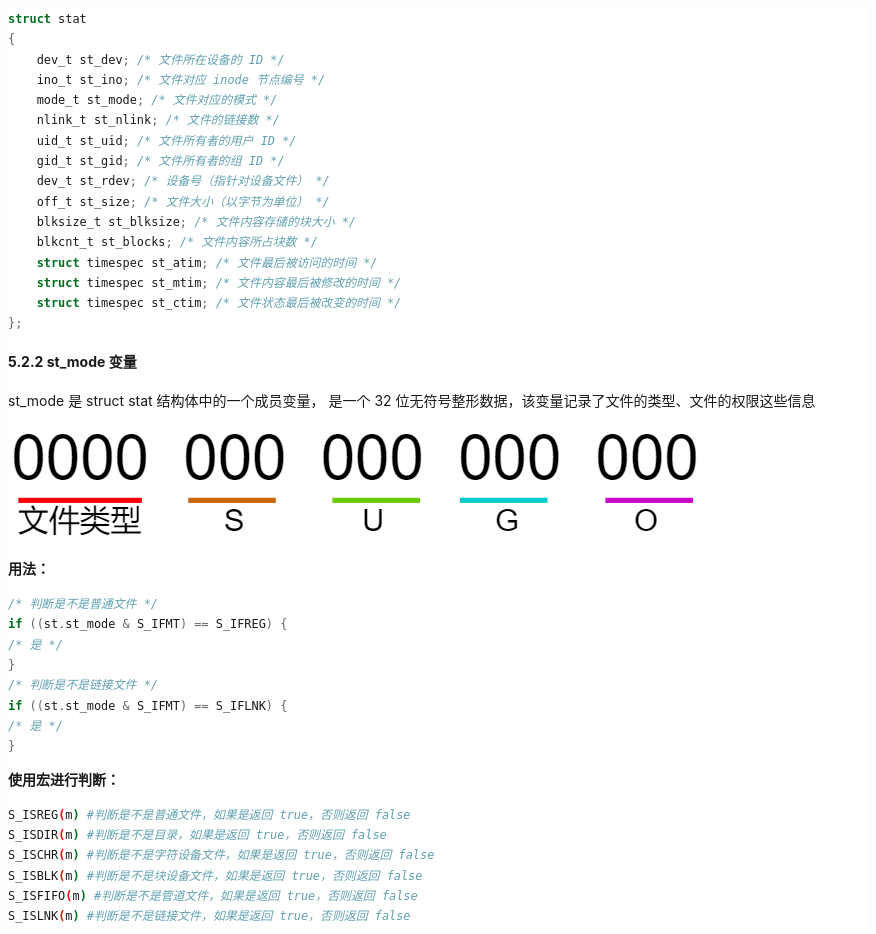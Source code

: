 ```c
struct stat
{
    dev_t st_dev; /* 文件所在设备的 ID */
    ino_t st_ino; /* 文件对应 inode 节点编号 */
    mode_t st_mode; /* 文件对应的模式 */
    nlink_t st_nlink; /* 文件的链接数 */
    uid_t st_uid; /* 文件所有者的用户 ID */
    gid_t st_gid; /* 文件所有者的组 ID */
    dev_t st_rdev; /* 设备号（指针对设备文件） */
    off_t st_size; /* 文件大小（以字节为单位） */
    blksize_t st_blksize; /* 文件内容存储的块大小 */
    blkcnt_t st_blocks; /* 文件内容所占块数 */
    struct timespec st_atim; /* 文件最后被访问的时间 */
    struct timespec st_mtim; /* 文件内容最后被修改的时间 */
    struct timespec st_ctim; /* 文件状态最后被改变的时间 */
};
```

#### 5.2.2 st_mode 变量

st_mode 是 struct stat 结构体中的一个成员变量， 是一个 32 位无符号整形数据，该变量记录了文件的类型、文件的权限这些信息  

![image-20230529153059893](cApplication.assets/image-20230529153059893.png)

**用法：**

```c
/* 判断是不是普通文件 */
if ((st.st_mode & S_IFMT) == S_IFREG) {
/* 是 */
}
/* 判断是不是链接文件 */
if ((st.st_mode & S_IFMT) == S_IFLNK) {
/* 是 */
}
```

**使用宏进行判断：**

```sh
S_ISREG(m) #判断是不是普通文件，如果是返回 true，否则返回 false
S_ISDIR(m) #判断是不是目录，如果是返回 true，否则返回 false
S_ISCHR(m) #判断是不是字符设备文件，如果是返回 true，否则返回 false
S_ISBLK(m) #判断是不是块设备文件，如果是返回 true，否则返回 false
S_ISFIFO(m) #判断是不是管道文件，如果是返回 true，否则返回 false
S_ISLNK(m) #判断是不是链接文件，如果是返回 true，否则返回 false
```
